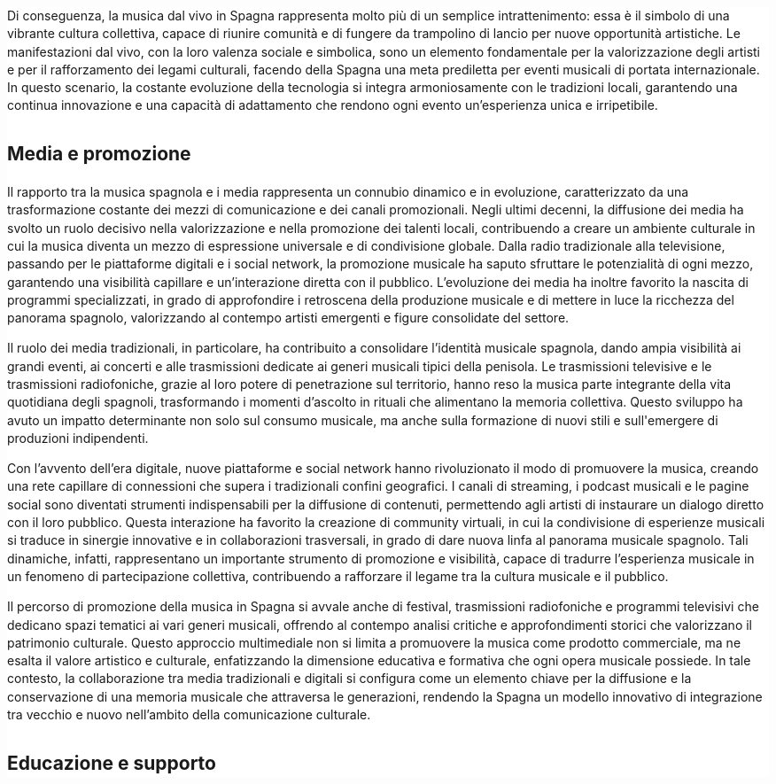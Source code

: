 Di conseguenza, la musica dal vivo in Spagna rappresenta molto più di un semplice intrattenimento: essa è il simbolo di una vibrante cultura collettiva, capace di riunire comunità e di fungere da trampolino di lancio per nuove opportunità artistiche. Le manifestazioni dal vivo, con la loro valenza sociale e simbolica, sono un elemento fondamentale per la valorizzazione degli artisti e per il rafforzamento dei legami culturali, facendo della Spagna una meta prediletta per eventi musicali di portata internazionale. In questo scenario, la costante evoluzione della tecnologia si integra armoniosamente con le tradizioni locali, garantendo una continua innovazione e una capacità di adattamento che rendono ogni evento un’esperienza unica e irripetibile.


## Media e promozione

Il rapporto tra la musica spagnola e i media rappresenta un connubio dinamico e in evoluzione, caratterizzato da una trasformazione costante dei mezzi di comunicazione e dei canali promozionali. Negli ultimi decenni, la diffusione dei media ha svolto un ruolo decisivo nella valorizzazione e nella promozione dei talenti locali, contribuendo a creare un ambiente culturale in cui la musica diventa un mezzo di espressione universale e di condivisione globale. Dalla radio tradizionale alla televisione, passando per le piattaforme digitali e i social network, la promozione musicale ha saputo sfruttare le potenzialità di ogni mezzo, garantendo una visibilità capillare e un’interazione diretta con il pubblico. L’evoluzione dei media ha inoltre favorito la nascita di programmi specializzati, in grado di approfondire i retroscena della produzione musicale e di mettere in luce la ricchezza del panorama spagnolo, valorizzando al contempo artisti emergenti e figure consolidate del settore.  

Il ruolo dei media tradizionali, in particolare, ha contribuito a consolidare l’identità musicale spagnola, dando ampia visibilità ai grandi eventi, ai concerti e alle trasmissioni dedicate ai generi musicali tipici della penisola. Le trasmissioni televisive e le trasmissioni radiofoniche, grazie al loro potere di penetrazione sul territorio, hanno reso la musica parte integrante della vita quotidiana degli spagnoli, trasformando i momenti d’ascolto in rituali che alimentano la memoria collettiva. Questo sviluppo ha avuto un impatto determinante non solo sul consumo musicale, ma anche sulla formazione di nuovi stili e sull'emergere di produzioni indipendenti.  

Con l’avvento dell’era digitale, nuove piattaforme e social network hanno rivoluzionato il modo di promuovere la musica, creando una rete capillare di connessioni che supera i tradizionali confini geografici. I canali di streaming, i podcast musicali e le pagine social sono diventati strumenti indispensabili per la diffusione di contenuti, permettendo agli artisti di instaurare un dialogo diretto con il loro pubblico. Questa interazione ha favorito la creazione di community virtuali, in cui la condivisione di esperienze musicali si traduce in sinergie innovative e in collaborazioni trasversali, in grado di dare nuova linfa al panorama musicale spagnolo. Tali dinamiche, infatti, rappresentano un importante strumento di promozione e visibilità, capace di tradurre l’esperienza musicale in un fenomeno di partecipazione collettiva, contribuendo a rafforzare il legame tra la cultura musicale e il pubblico.  

Il percorso di promozione della musica in Spagna si avvale anche di festival, trasmissioni radiofoniche e programmi televisivi che dedicano spazi tematici ai vari generi musicali, offrendo al contempo analisi critiche e approfondimenti storici che valorizzano il patrimonio culturale. Questo approccio multimediale non si limita a promuovere la musica come prodotto commerciale, ma ne esalta il valore artistico e culturale, enfatizzando la dimensione educativa e formativa che ogni opera musicale possiede. In tale contesto, la collaborazione tra media tradizionali e digitali si configura come un elemento chiave per la diffusione e la conservazione di una memoria musicale che attraversa le generazioni, rendendo la Spagna un modello innovativo di integrazione tra vecchio e nuovo nell’ambito della comunicazione culturale.


## Educazione e supporto
